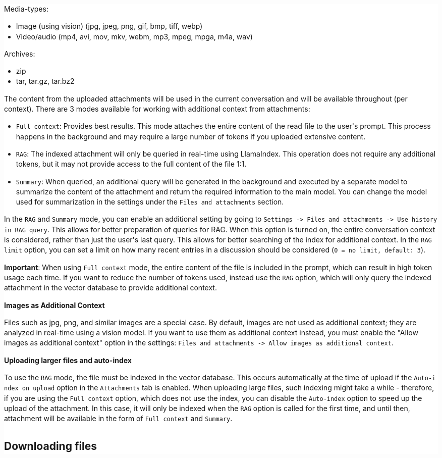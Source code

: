 Media-types:

- Image (using vision) (jpg, jpeg, png, gif, bmp, tiff, webp)
- Video/audio (mp4, avi, mov, mkv, webm, mp3, mpeg, mpga, m4a, wav)

Archives:

- zip
- tar, tar.gz, tar.bz2

The content from the uploaded attachments will be used in the current conversation and will be available throughout (per context). There are 3 modes available for working with additional context from attachments:

- `Full context`: Provides best results. This mode attaches the entire content of the read file to the user's prompt. This process happens in the background and may require a large number of tokens if you uploaded extensive content.

- `RAG`: The indexed attachment will only be queried in real-time using LlamaIndex. This operation does not require any additional tokens, but it may not provide access to the full content of the file 1:1.

- `Summary`: When queried, an additional query will be generated in the background and executed by a separate model to summarize the content of the attachment and return the required information to the main model. You can change the model used for summarization in the settings under the `Files and attachments` section.

In the `RAG` and `Summary` mode, you can enable an additional setting by going to `Settings -> Files and attachments -> Use history in RAG query`. This allows for better preparation of queries for RAG. When this option is turned on, the entire conversation context is considered, rather than just the user's last query. This allows for better searching of the index for additional context. In the `RAG limit` option, you can set a limit on how many recent entries in a discussion should be considered (`0 = no limit, default: 3`).

**Important**: When using `Full context` mode, the entire content of the file is included in the prompt, which can result in high token usage each time. If you want to reduce the number of tokens used, instead use the `RAG` option, which will only query the indexed attachment in the vector database to provide additional context.

**Images as Additional Context**

Files such as jpg, png, and similar images are a special case. By default, images are not used as additional context; they are analyzed in real-time using a vision model. If you want to use them as additional context instead, you must enable the "Allow images as additional context" option in the settings: `Files and attachments -> Allow images as additional context`.

**Uploading larger files and auto-index**

To use the `RAG` mode, the file must be indexed in the vector database. This occurs automatically at the time of upload if the `Auto-index on upload` option in the `Attachments` tab is enabled. When uploading large files, such indexing might take a while - therefore, if you are using the `Full context` option, which does not use the index, you can disable the `Auto-index` option to speed up the upload of the attachment. In this case, it will only be indexed when the `RAG` option is called for the first time, and until then, attachment will be available in the form of `Full context` and `Summary`.

## Downloading files
